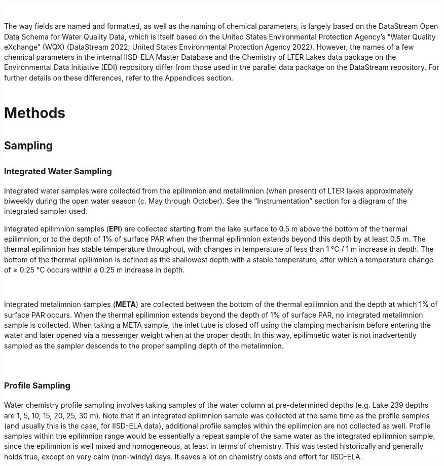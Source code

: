  

The way fields are named and formatted, as well as the naming of
chemical parameters, is largely based on the DataStream Open Data Schema
for Water Quality Data, which is itself based on the United States
Environmental Protection Agency’s “Water Quality eXchange” (WQX)
(DataStream 2022; United States Environmental Protection Agency 2022).
However, the names of a few chemical parameters in the internal IISD-ELA
Master Database and the Chemistry of LTER Lakes data package on the
Environmental Data Initiative (EDI) repository differ from those used in
the parallel data package on the DataStream repository. For further
details on these differences, refer to the Appendices section.

# Methods 

## Sampling

### Integrated Water Sampling

Integrated water samples were collected from the epilimnion and
metalimnion (when present) of LTER lakes approximately biweekly during
the open water season (c. May through October). See the
“Instrumentation” section for a diagram of the integrated sampler used.

Integrated epilimnion samples (**EPI**) are collected starting from the
lake surface to 0.5 m above the bottom of the thermal epilimnion, or to
the depth of 1% of surface PAR when the thermal epilimnion extends
beyond this depth by at least 0.5 m. The thermal epilimnion has stable
temperature throughout, with changes in temperature of less than 1 °C /
1 m increase in depth. The bottom of the thermal epilimnion is defined
as the shallowest depth with a stable temperature, after which a
temperature change of ≥ 0.25 °C occurs within a 0.25 m increase in
depth.  

 

Integrated metalimnion samples (**META**) are collected between the
bottom of the thermal epilimnion and the depth at which 1% of surface
PAR occurs. When the thermal epilimnion extends beyond the depth of 1%
of surface PAR, no integrated metalimnion sample is collected. When
taking a META sample, the inlet tube is closed off using the clamping
mechanism before entering the water and later opened via a messenger
weight when at the proper depth. In this way, epilimnetic water is not
inadvertently sampled as the sampler descends to the proper sampling
depth of the metalimnion. 

 

### Profile Sampling 

Water chemistry profile sampling involves taking samples of the water
column at pre-determined depths (e.g. Lake 239 depths are 1, 5, 10, 15,
20, 25, 30 m). Note that if an integrated epilimnion sample was
collected at the same time as the profile samples (and usually this is
the case, for IISD-ELA data), additional profile samples within the
epilimnion are not collected as well. Profile samples within the
epilimnion range would be essentially a repeat sample of the same water
as the integrated epilimnion sample, since the epilimnion is well mixed
and homogeneous, at least in terms of chemistry. This was tested
historically and generally holds true, except on very calm (non-windy)
days. It saves a lot on chemistry costs and effort for IISD-ELA.
